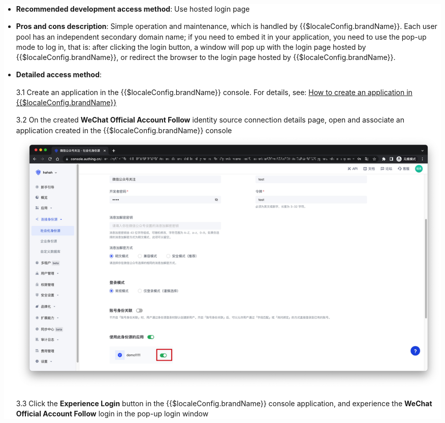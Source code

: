 - **Recommended development access method**: Use hosted login page
- **Pros and cons description**: Simple operation and maintenance, which is handled by {{$localeConfig.brandName}}. Each user pool has an independent secondary domain name; if you need to embed it in your application, you need to use the pop-up mode to log in, that is: after clicking the login button, a window will pop up with the login page hosted by {{$localeConfig.brandName}}, or redirect the browser to the login page hosted by {{$localeConfig.brandName}}.
- **Detailed access method**:

  3.1 Create an application in the {{$localeConfig.brandName}} console. For details, see: [How to create an application in {{$localeConfig.brandName}}](/guides/app-new/create-app/create-app.md)

  3.2 On the created **WeChat Official Account Follow** identity source connection details page, open and associate an application created in the {{$localeConfig.brandName}} console
  ![](./images/step3.2.jpg)

  3.3 Click the **Experience Login** button in the {{$localeConfig.brandName}} console application, and experience the **WeChat Official Account Follow** login in the pop-up login window